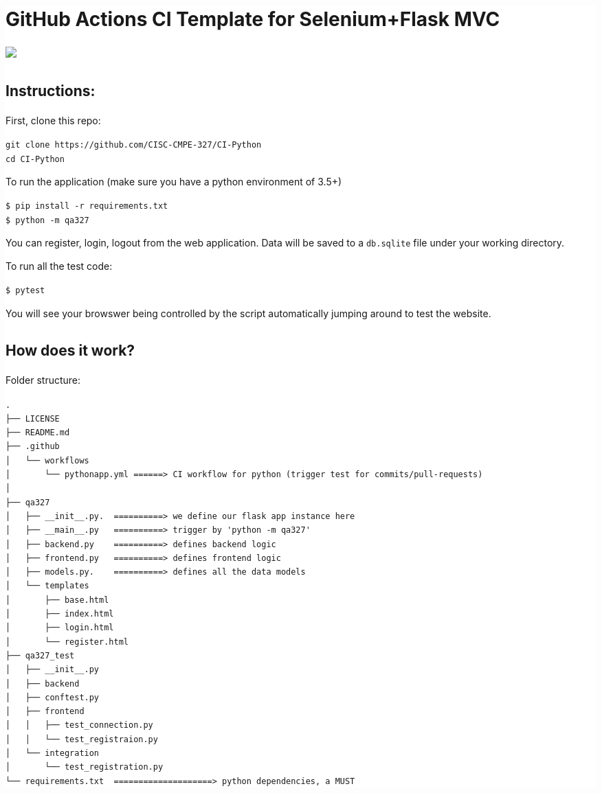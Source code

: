 # GitHub Actions CI Template for Selenium+Flask MVC

[![](https://github.com/CanonAY/Highedge-Co./workflows/Python%20application/badge.svg)](https://github.com/CanonAY/Highedge-Co./actions)

## Instructions: 

First, clone this repo:
```
git clone https://github.com/CISC-CMPE-327/CI-Python
cd CI-Python 
```

To run the application (make sure you have a python environment of 3.5+)

```
$ pip install -r requirements.txt
$ python -m qa327
```

You can register, login, logout from the web application. Data will be saved to a `db.sqlite` file under your working directory.

To run all the test code:

```
$ pytest
```
You will see your browswer being controlled by the script automatically jumping around to test the website.


## How does it work?

Folder structure:
```
.
├── LICENSE
├── README.md
├── .github
│   └── workflows
│       └── pythonapp.yml ======> CI workflow for python (trigger test for commits/pull-requests)
│
├── qa327
│   ├── __init__.py.  ==========> we define our flask app instance here
│   ├── __main__.py   ==========> trigger by 'python -m qa327'
│   ├── backend.py    ==========> defines backend logic
│   ├── frontend.py   ==========> defines frontend logic
│   ├── models.py.    ==========> defines all the data models
│   └── templates
│       ├── base.html
│       ├── index.html
│       ├── login.html
│       └── register.html
├── qa327_test
│   ├── __init__.py
│   ├── backend
│   ├── conftest.py
│   ├── frontend
│   │   ├── test_connection.py
│   │   └── test_registraion.py
│   └── integration
│       └── test_registration.py
└── requirements.txt  ====================> python dependencies, a MUST
```
